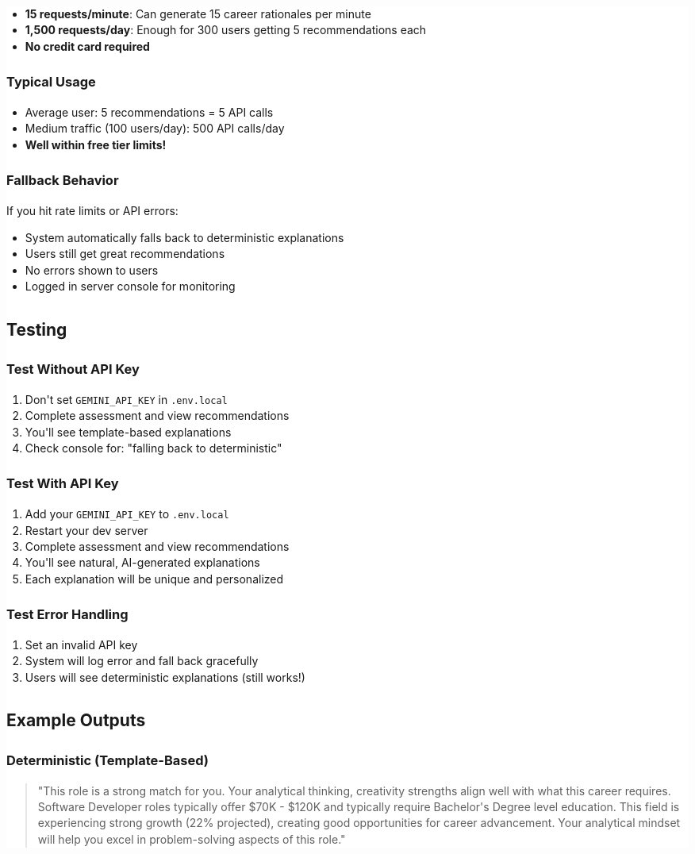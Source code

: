 - **15 requests/minute**: Can generate 15 career rationales per minute
- **1,500 requests/day**: Enough for 300 users getting 5 recommendations each
- **No credit card required**

### Typical Usage

- Average user: 5 recommendations = 5 API calls
- Medium traffic (100 users/day): 500 API calls/day
- **Well within free tier limits!**

### Fallback Behavior

If you hit rate limits or API errors:
- System automatically falls back to deterministic explanations
- Users still get great recommendations
- No errors shown to users
- Logged in server console for monitoring

## Testing

### Test Without API Key

1. Don't set `GEMINI_API_KEY` in `.env.local`
2. Complete assessment and view recommendations
3. You'll see template-based explanations
4. Check console for: "falling back to deterministic"

### Test With API Key

1. Add your `GEMINI_API_KEY` to `.env.local`
2. Restart your dev server
3. Complete assessment and view recommendations
4. You'll see natural, AI-generated explanations
5. Each explanation will be unique and personalized

### Test Error Handling

1. Set an invalid API key
2. System will log error and fall back gracefully
3. Users will see deterministic explanations (still works!)

## Example Outputs

### Deterministic (Template-Based)

> "This role is a strong match for you. Your analytical thinking, creativity strengths align well with what this career requires. Software Developer roles typically offer $70K - $120K and typically require Bachelor's Degree level education. This field is experiencing strong growth (22% projected), creating good opportunities for career advancement. Your analytical mindset will help you excel in problem-solving aspects of this role."
